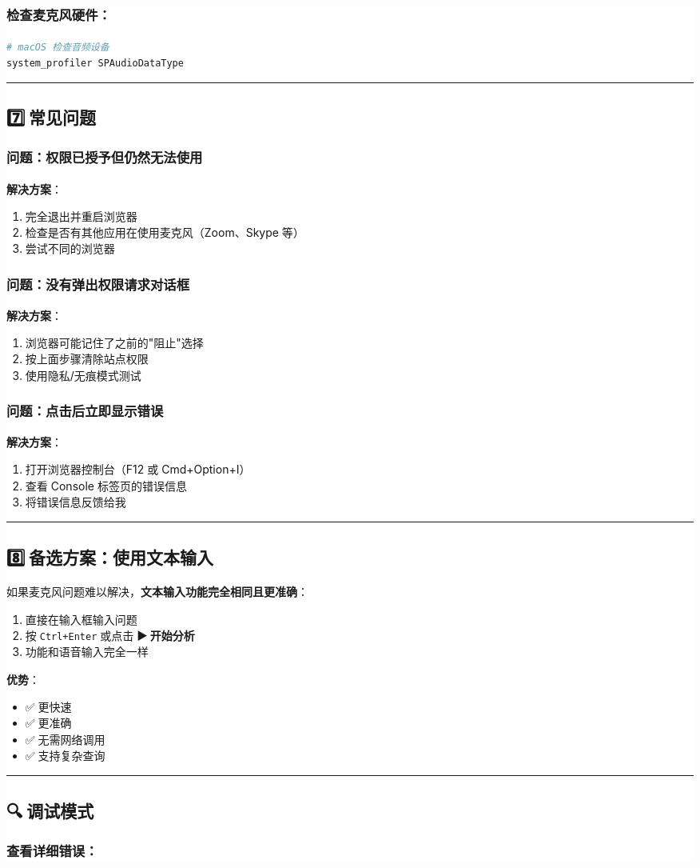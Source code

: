 ### 检查麦克风硬件：
```bash
# macOS 检查音频设备
system_profiler SPAudioDataType
```

---

## 7️⃣ 常见问题

### 问题：权限已授予但仍然无法使用

**解决方案**：
1. 完全退出并重启浏览器
2. 检查是否有其他应用在使用麦克风（Zoom、Skype 等）
3. 尝试不同的浏览器

### 问题：没有弹出权限请求对话框

**解决方案**：
1. 浏览器可能记住了之前的"阻止"选择
2. 按上面步骤清除站点权限
3. 使用隐私/无痕模式测试

### 问题：点击后立即显示错误

**解决方案**：
1. 打开浏览器控制台（F12 或 Cmd+Option+I）
2. 查看 Console 标签页的错误信息
3. 将错误信息反馈给我

---

## 8️⃣ 备选方案：使用文本输入

如果麦克风问题难以解决，**文本输入功能完全相同且更准确**：

1. 直接在输入框输入问题
2. 按 `Ctrl+Enter` 或点击 **▶️ 开始分析**
3. 功能和语音输入完全一样

**优势**：
- ✅ 更快速
- ✅ 更准确
- ✅ 无需网络调用
- ✅ 支持复杂查询

---

## 🔍 调试模式

### 查看详细错误：
